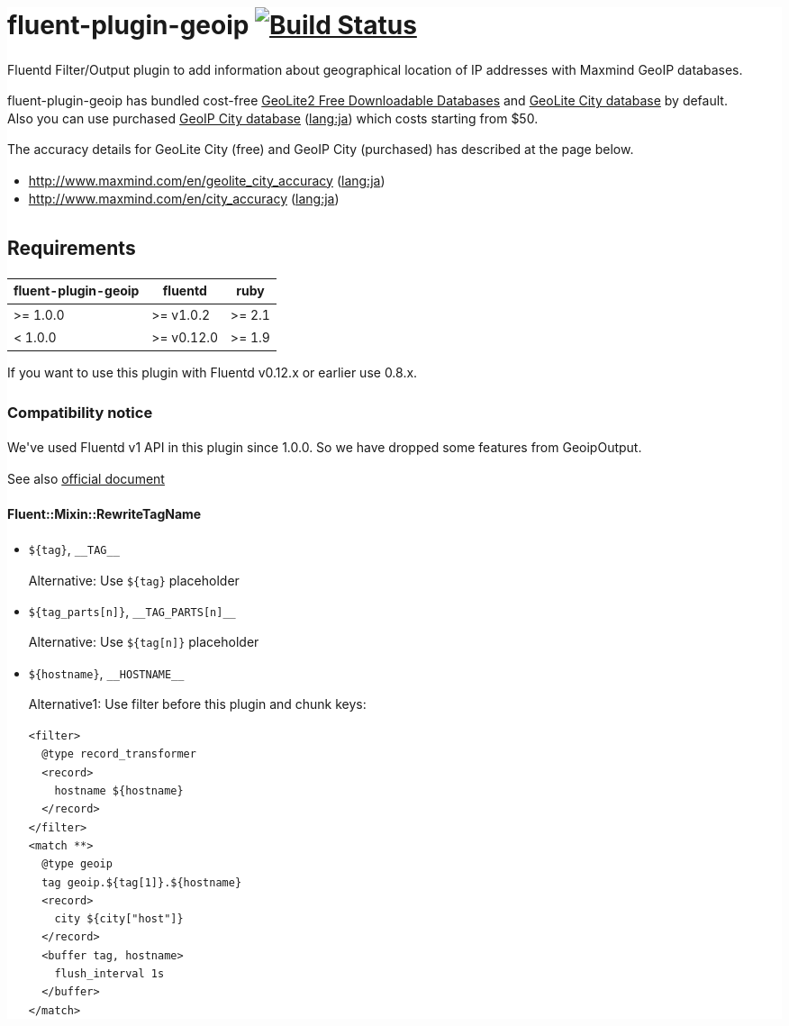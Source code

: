 # fluent-plugin-geoip [![Build Status](https://travis-ci.org/y-ken/fluent-plugin-geoip.png?branch=master)](https://travis-ci.org/y-ken/fluent-plugin-geoip)

Fluentd Filter/Output plugin to add information about geographical location of IP addresses with Maxmind GeoIP databases.

fluent-plugin-geoip has bundled cost-free [GeoLite2 Free Downloadable Databases](https://dev.maxmind.com/geoip/geoip2/geolite2/) and [GeoLite City database](http://dev.maxmind.com/geoip/legacy/geolite/) by default.<br />
Also you can use purchased [GeoIP City database](http://www.maxmind.com/en/city) ([lang:ja](http://www.maxmind.com/ja/city)) which costs starting from $50.

The accuracy details for GeoLite City (free) and GeoIP City (purchased) has described at the page below.

* http://www.maxmind.com/en/geolite_city_accuracy ([lang:ja](http://www.maxmind.com/ja/geolite_city_accuracy))
* http://www.maxmind.com/en/city_accuracy ([lang:ja](http://www.maxmind.com/ja/city_accuracy))

## Requirements

| fluent-plugin-geoip | fluentd    | ruby   |
|---------------------|------------|--------|
| >= 1.0.0            | >= v1.0.2  | >= 2.1 |
| < 1.0.0             | >= v0.12.0 | >= 1.9 |

If you want to use this plugin with Fluentd v0.12.x or earlier use 0.8.x.

### Compatibility notice

We've used Fluentd v1 API in this plugin since 1.0.0.
So we have dropped some features from GeoipOutput.

See also [official document](http://docs.fluentd.org/v1.0/articles/plugin-update-from-v12)

#### Fluent::Mixin::RewriteTagName

* `${tag}`, `__TAG__`

    Alternative: Use `${tag}` placeholder

* `${tag_parts[n]}`, `__TAG_PARTS[n]__`

    Alternative: Use `${tag[n]}` placeholder

* `${hostname}`, `__HOSTNAME__`

    Alternative1: Use filter before this plugin and chunk keys:
    ```
    <filter>
      @type record_transformer
      <record>
        hostname ${hostname}
      </record>
    </filter>
    <match **>
      @type geoip
      tag geoip.${tag[1]}.${hostname}
      <record>
        city ${city["host"]}
      </record>
      <buffer tag, hostname>
        flush_interval 1s
      </buffer>
    </match>